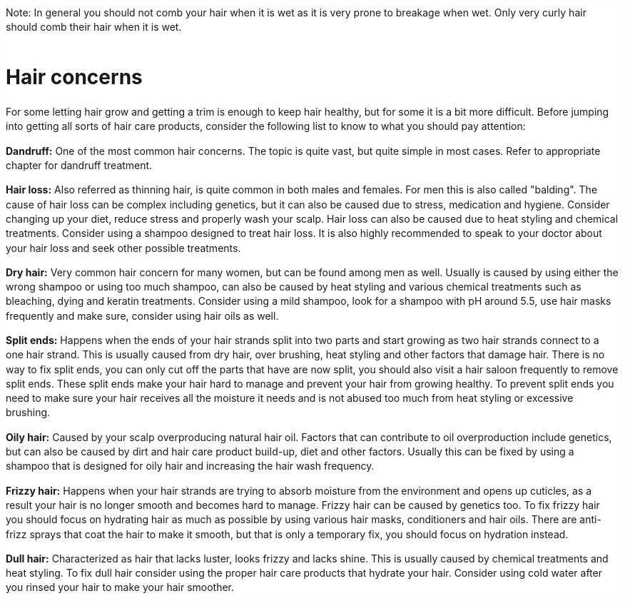 Note: In general you should not comb your hair when it is wet as it is very prone to breakage when wet. Only very curly hair should comb their hair when it is wet.

# Hair concerns

For some letting hair grow and getting a trim is enough to keep hair healthy, but for some it is a bit more difficult. Before jumping into getting all sorts of hair care products, consider the following list to know to what you should pay attention:

**Dandruff:**
One of the most common hair concerns. The topic is quite vast, but quite simple in most cases. Refer to appropriate chapter for dandruff treatment.

**Hair loss:**
Also referred as thinning hair, is quite common in both males and females. For men this is also called "balding". The cause of hair loss can be complex including genetics, but it can also be caused due to stress, medication and hygiene. Consider changing up your diet, reduce stress and properly wash your scalp. Hair loss can also be caused due to heat styling and chemical treatments. Consider using a shampoo designed to treat hair loss. It is also highly recommended to speak to your doctor about your hair loss and seek other possible treatments.

**Dry hair:**
Very common hair concern for many women, but can be found among men as well. Usually is caused by using either the wrong shampoo or using too much shampoo, can also be caused by heat styling and various chemical treatments such as bleaching, dying and keratin treatments. Consider using a mild shampoo, look for a shampoo with pH around 5.5, use hair masks frequently and make sure, consider using hair oils as well.

**Split ends:**
Happens when the ends of your hair strands split into two parts and start growing as two hair strands connect to a one hair strand. This is usually caused from dry hair, over brushing, heat styling and other factors that damage hair. There is no way to fix split ends, you can only cut off the parts that have are now split, you should also visit a hair saloon frequently to remove split ends. These split ends make your hair hard to manage and prevent your hair from growing healthy. To prevent split ends you need to make sure your hair receives all the moisture it needs and is not abused too much from heat styling or excessive brushing.

**Oily hair:**
Caused by your scalp overproducing natural hair oil. Factors that can contribute to oil overproduction include genetics, but can also be caused by dirt and hair care product build-up, diet and other factors. Usually this can be fixed by using a shampoo that is designed for oily hair and increasing the hair wash frequency.

**Frizzy hair:**
Happens when your hair strands are trying to absorb moisture from the environment and opens up cuticles, as a result your hair is no longer smooth and becomes hard to manage. Frizzy hair can be caused by genetics too. To fix frizzy hair you should focus on hydrating hair as much as possible by using various hair masks, conditioners and hair oils. There are anti-frizz sprays that coat the hair to make it smooth, but that is only a temporary fix, you should focus on hydration instead.

**Dull hair:**
Characterized as hair that lacks luster, looks frizzy and lacks shine. This is usually caused by chemical treatments and heat styling. To fix dull hair consider using the proper hair care products that hydrate your hair. Consider using cold water after you rinsed your hair to make your hair smoother.
